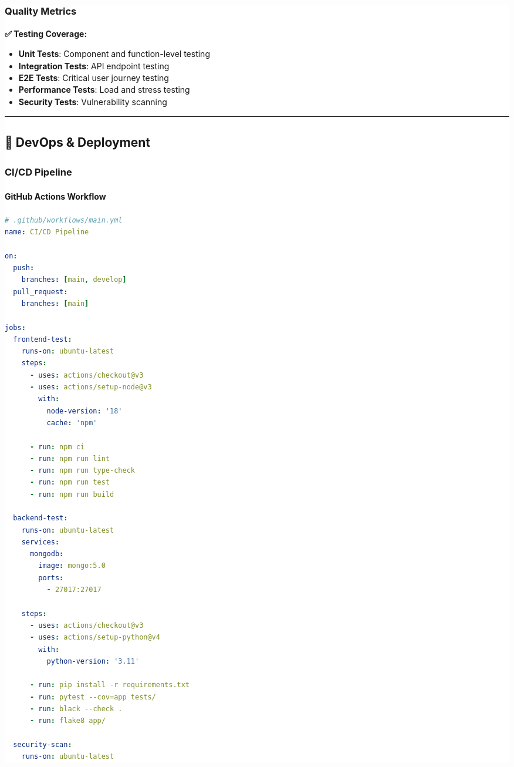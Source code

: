 ### Quality Metrics

**✅ Testing Coverage:**
- **Unit Tests**: Component and function-level testing
- **Integration Tests**: API endpoint testing
- **E2E Tests**: Critical user journey testing
- **Performance Tests**: Load and stress testing
- **Security Tests**: Vulnerability scanning

---

## 🚀 DevOps & Deployment

### CI/CD Pipeline

#### **GitHub Actions Workflow**
```yaml
# .github/workflows/main.yml
name: CI/CD Pipeline

on:
  push:
    branches: [main, develop]
  pull_request:
    branches: [main]

jobs:
  frontend-test:
    runs-on: ubuntu-latest
    steps:
      - uses: actions/checkout@v3
      - uses: actions/setup-node@v3
        with:
          node-version: '18'
          cache: 'npm'
      
      - run: npm ci
      - run: npm run lint
      - run: npm run type-check
      - run: npm run test
      - run: npm run build

  backend-test:
    runs-on: ubuntu-latest
    services:
      mongodb:
        image: mongo:5.0
        ports:
          - 27017:27017
    
    steps:
      - uses: actions/checkout@v3
      - uses: actions/setup-python@v4
        with:
          python-version: '3.11'
      
      - run: pip install -r requirements.txt
      - run: pytest --cov=app tests/
      - run: black --check .
      - run: flake8 app/

  security-scan:
    runs-on: ubuntu-latest
```